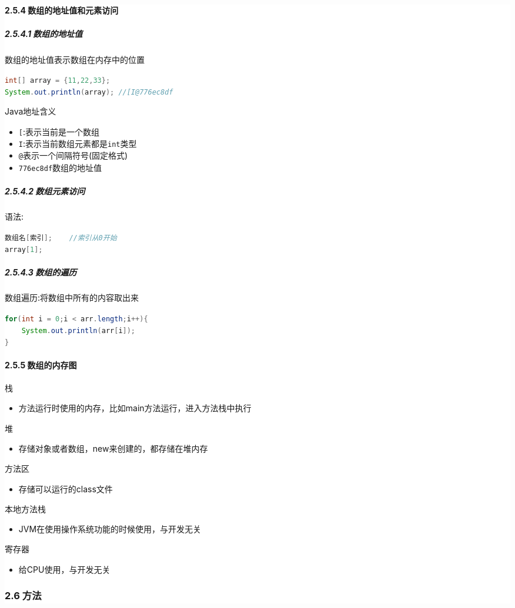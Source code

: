 #### 2.5.4 数组的地址值和元素访问

##### 2.5.4.1 数组的地址值

数组的地址值表示数组在内存中的位置

```java
int[] array = {11,22,33};
System.out.println(array); //[I@776ec8df
```

Java地址含义

- `[`:表示当前是一个数组
- `I`:表示当前数组元素都是`int`类型
- `@`表示一个间隔符号(固定格式)
- `776ec8df`数组的地址值

##### 2.5.4.2 数组元素访问

语法:

```java
数组名[索引];	//索引从0开始
array[1];
```

##### 2.5.4.3 数组的遍历

数组遍历:将数组中所有的内容取出来

```java
for(int i = 0;i < arr.length;i++){
    System.out.println(arr[i]);
}
```

#### 2.5.5 数组的内存图

栈

- 方法运行时使用的内存，比如main方法运行，进入方法栈中执行

堆

- 存储对象或者数组，new来创建的，都存储在堆内存

方法区

- 存储可以运行的class文件

本地方法栈

- JVM在使用操作系统功能的时候使用，与开发无关

寄存器

- 给CPU使用，与开发无关

### 2.6 方法
